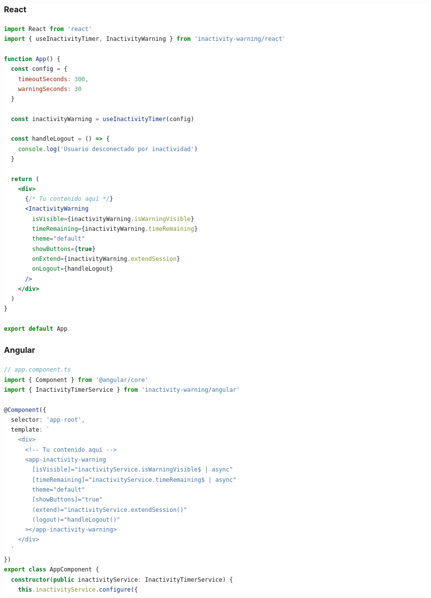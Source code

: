 ```vue
```

### React

```jsx
import React from 'react'
import { useInactivityTimer, InactivityWarning } from 'inactivity-warning/react'

function App() {
  const config = {
    timeoutSeconds: 300,
    warningSeconds: 30
  }

  const inactivityWarning = useInactivityTimer(config)

  const handleLogout = () => {
    console.log('Usuario desconectado por inactividad')
  }

  return (
    <div>
      {/* Tu contenido aquí */}
      <InactivityWarning
        isVisible={inactivityWarning.isWarningVisible}
        timeRemaining={inactivityWarning.timeRemaining}
        theme="default"
        showButtons={true}
        onExtend={inactivityWarning.extendSession}
        onLogout={handleLogout}
      />
    </div>
  )
}

export default App
```

### Angular

```typescript
// app.component.ts
import { Component } from '@angular/core'
import { InactivityTimerService } from 'inactivity-warning/angular'

@Component({
  selector: 'app-root',
  template: `
    <div>
      <!-- Tu contenido aquí -->
      <app-inactivity-warning
        [isVisible]="inactivityService.isWarningVisible$ | async"
        [timeRemaining]="inactivityService.timeRemaining$ | async"
        theme="default"
        [showButtons]="true"
        (extend)="inactivityService.extendSession()"
        (logout)="handleLogout()"
      ></app-inactivity-warning>
    </div>
  `
})
export class AppComponent {
  constructor(public inactivityService: InactivityTimerService) {
    this.inactivityService.configure({
```